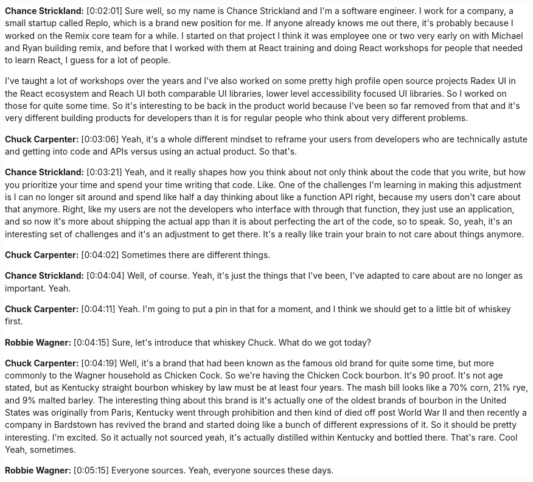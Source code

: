 **Chance Strickland:** [0:02:01]
Sure well, so my name is Chance Strickland and I'm a software engineer. I work for a company, a small startup called Replo, which is a brand new position for me. If anyone already knows me out there, it's probably because I worked on the Remix core team for a while. I started on that project I think it was employee one or two very early on with Michael and Ryan building remix, and before that I worked with them at React training and doing React workshops for people that needed to learn React, I guess for a lot of people.

I've taught a lot of workshops over the years and I've also worked on some pretty high profile open source projects Radex UI in the React ecosystem and Reach UI both comparable UI libraries, lower level accessibility focused UI libraries. So I worked on those for quite some time. So it's interesting to be back in the product world because I've been so far removed from that and it's very different building products for developers than it is for regular people who think about very different problems.

**Chuck Carpenter:** [0:03:06]
Yeah, it's a whole different mindset to reframe your users from developers who are technically astute and getting into code and APIs versus using an actual product. So that's.

**Chance Strickland:** [0:03:21]
Yeah, and it really shapes how you think about not only think about the code that you write, but how you prioritize your time and spend your time writing that code. Like. One of the challenges I'm learning in making this adjustment is I can no longer sit around and spend like half a day thinking about like a function API right, because my users don't care about that anymore. Right, like my users are not the developers who interface with through that function, they just use an application, and so now it's more about shipping the actual app than it is about perfecting the art of the code, so to speak. So, yeah, it's an interesting set of challenges and it's an adjustment to get there. It's a really like train your brain to not care about things anymore.

**Chuck Carpenter:** [0:04:02]
Sometimes there are different things.

**Chance Strickland:** [0:04:04]
Well, of course. Yeah, it's just the things that I've been, I've adapted to care about are no longer as important. Yeah.

**Chuck Carpenter:** [0:04:11]
Yeah. I'm going to put a pin in that for a moment, and I think we should get to a little bit of whiskey first.

**Robbie Wagner:** [0:04:15]
Sure, let's introduce that whiskey Chuck. What do we got today?

**Chuck Carpenter:** [0:04:19]
Well, it's a brand that had been known as the famous old brand for quite some time, but more commonly to the Wagner household as Chicken Cock. So we're having the Chicken Cock bourbon. It's 90 proof. It's not age stated, but as Kentucky straight bourbon whiskey by law must be at least four years. The mash bill looks like a 70% corn, 21% rye, and 9% malted barley. The interesting thing about this brand is it's actually one of the oldest brands of bourbon in the United States was originally from Paris, Kentucky went through prohibition and then kind of died off post World War II and then recently a company in Bardstown has revived the brand and started doing like a bunch of different expressions of it. So it should be pretty interesting. I'm excited. So it actually not sourced yeah, it's actually distilled within Kentucky and bottled there. That's rare. Cool Yeah, sometimes.

**Robbie Wagner:** [0:05:15]
Everyone sources. Yeah, everyone sources these days.
